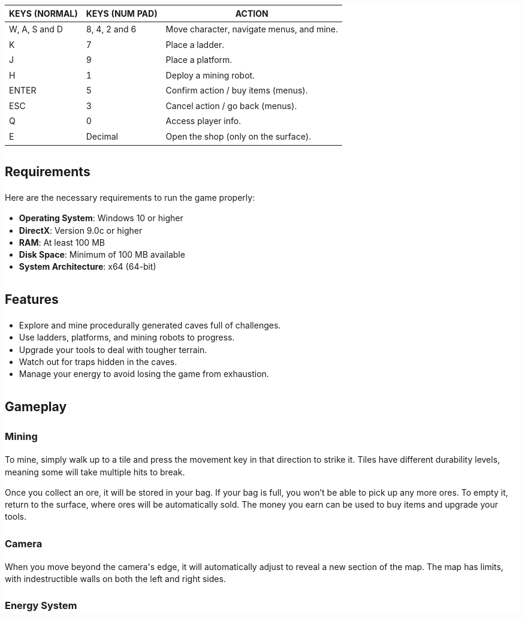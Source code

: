 | KEYS (NORMAL) | KEYS (NUM PAD) | ACTION                                    |
| ------------- | -------------- | ----------------------------------------- |
| W, A, S and D | 8, 4, 2 and 6  | Move character, navigate menus, and mine. |
| K             | 7              | Place a ladder.                           |
| J             | 9              | Place a platform.                         |
| H             | 1              | Deploy a mining robot.                    |
| ENTER         | 5              | Confirm action / buy items (menus).       |
| ESC           | 3              | Cancel action / go back (menus).          |
| Q             | 0              | Access player info.                       |
| E             | Decimal        | Open the shop (only on the surface).      |

## Requirements

Here are the necessary requirements to run the game properly:

- **Operating System**: Windows 10 or higher
- **DirectX**: Version 9.0c or higher
- **RAM**: At least 100 MB
- **Disk Space**: Minimum of 100 MB available
- **System Architecture**: x64 (64-bit)

## Features

- Explore and mine procedurally generated caves full of challenges.
- Use ladders, platforms, and mining robots to progress.
- Upgrade your tools to deal with tougher terrain.
- Watch out for traps hidden in the caves.
- Manage your energy to avoid losing the game from exhaustion.

## Gameplay

### Mining

To mine, simply walk up to a tile and press the movement key in that direction to strike it. Tiles have different durability levels, meaning some will take multiple hits to break.

Once you collect an ore, it will be stored in your bag. If your bag is full, you won’t be able to pick up any more ores. To empty it, return to the surface, where ores will be automatically sold. The money you earn can be used to buy items and upgrade your tools.

### Camera

When you move beyond the camera's edge, it will automatically adjust to reveal a new section of the map.  The map has limits, with indestructible walls on both the left and right sides.

### Energy System
